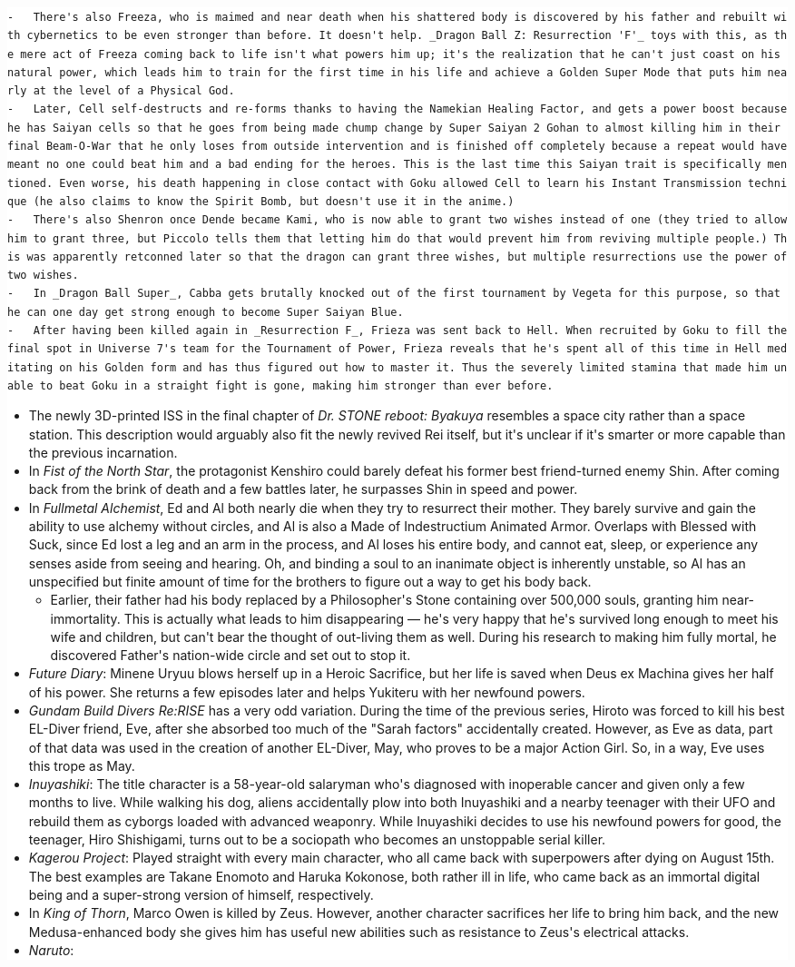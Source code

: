     -   There's also Freeza, who is maimed and near death when his shattered body is discovered by his father and rebuilt with cybernetics to be even stronger than before. It doesn't help. _Dragon Ball Z: Resurrection 'F'_ toys with this, as the mere act of Freeza coming back to life isn't what powers him up; it's the realization that he can't just coast on his natural power, which leads him to train for the first time in his life and achieve a Golden Super Mode that puts him nearly at the level of a Physical God.
    -   Later, Cell self-destructs and re-forms thanks to having the Namekian Healing Factor, and gets a power boost because he has Saiyan cells so that he goes from being made chump change by Super Saiyan 2 Gohan to almost killing him in their final Beam-O-War that he only loses from outside intervention and is finished off completely because a repeat would have meant no one could beat him and a bad ending for the heroes. This is the last time this Saiyan trait is specifically mentioned. Even worse, his death happening in close contact with Goku allowed Cell to learn his Instant Transmission technique (he also claims to know the Spirit Bomb, but doesn't use it in the anime.)
    -   There's also Shenron once Dende became Kami, who is now able to grant two wishes instead of one (they tried to allow him to grant three, but Piccolo tells them that letting him do that would prevent him from reviving multiple people.) This was apparently retconned later so that the dragon can grant three wishes, but multiple resurrections use the power of two wishes.
    -   In _Dragon Ball Super_, Cabba gets brutally knocked out of the first tournament by Vegeta for this purpose, so that he can one day get strong enough to become Super Saiyan Blue.
    -   After having been killed again in _Resurrection F_, Frieza was sent back to Hell. When recruited by Goku to fill the final spot in Universe 7's team for the Tournament of Power, Frieza reveals that he's spent all of this time in Hell meditating on his Golden form and has thus figured out how to master it. Thus the severely limited stamina that made him unable to beat Goku in a straight fight is gone, making him stronger than ever before.
-   The newly 3D-printed ISS in the final chapter of _Dr. STONE reboot: Byakuya_ resembles a space city rather than a space station. This description would arguably also fit the newly revived Rei itself, but it's unclear if it's smarter or more capable than the previous incarnation.
-   In _Fist of the North Star_, the protagonist Kenshiro could barely defeat his former best friend-turned enemy Shin. After coming back from the brink of death and a few battles later, he surpasses Shin in speed and power.
-   In _Fullmetal Alchemist_, Ed and Al both nearly die when they try to resurrect their mother. They barely survive and gain the ability to use alchemy without circles, and Al is also a Made of Indestructium Animated Armor. Overlaps with Blessed with Suck, since Ed lost a leg and an arm in the process, and Al loses his entire body, and cannot eat, sleep, or experience any senses aside from seeing and hearing. Oh, and binding a soul to an inanimate object is inherently unstable, so Al has an unspecified but finite amount of time for the brothers to figure out a way to get his body back.
    -   Earlier, their father had his body replaced by a Philosopher's Stone containing over 500,000 souls, granting him near-immortality. This is actually what leads to him disappearing — he's very happy that he's survived long enough to meet his wife and children, but can't bear the thought of out-living them as well. During his research to making him fully mortal, he discovered Father's nation-wide circle and set out to stop it.
-   _Future Diary_: Minene Uryuu blows herself up in a Heroic Sacrifice, but her life is saved when Deus ex Machina gives her half of his power. She returns a few episodes later and helps Yukiteru with her newfound powers.
-   _Gundam Build Divers Re:RISE_ has a very odd variation. During the time of the previous series, Hiroto was forced to kill his best EL-Diver friend, Eve, after she absorbed too much of the "Sarah factors" accidentally created. However, as Eve as data, part of that data was used in the creation of another EL-Diver, May, who proves to be a major Action Girl. So, in a way, Eve uses this trope as May.
-   _Inuyashiki_: The title character is a 58-year-old salaryman who's diagnosed with inoperable cancer and given only a few months to live. While walking his dog, aliens accidentally plow into both Inuyashiki and a nearby teenager with their UFO and rebuild them as cyborgs loaded with advanced weaponry. While Inuyashiki decides to use his newfound powers for good, the teenager, Hiro Shishigami, turns out to be a sociopath who becomes an unstoppable serial killer.
-   _Kagerou Project_: Played straight with every main character, who all came back with superpowers after dying on August 15th. The best examples are Takane Enomoto and Haruka Kokonose, both rather ill in life, who came back as an immortal digital being and a super-strong version of himself, respectively.
-   In _King of Thorn_, Marco Owen is killed by Zeus. However, another character sacrifices her life to bring him back, and the new Medusa-enhanced body she gives him has useful new abilities such as resistance to Zeus's electrical attacks.
-   _Naruto_:
